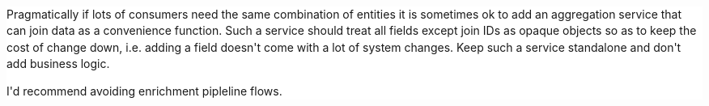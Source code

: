 Pragmatically if lots of consumers need the same combination of entities it is sometimes ok to add an aggregation service that can join data as a convenience function. Such a service should treat all fields except join IDs as opaque objects so as to keep the cost of change down, i.e. adding a field doesn't come with a lot of system changes. Keep such a service standalone and don't add business logic. 

I'd recommend avoiding enrichment pipleline flows. 



